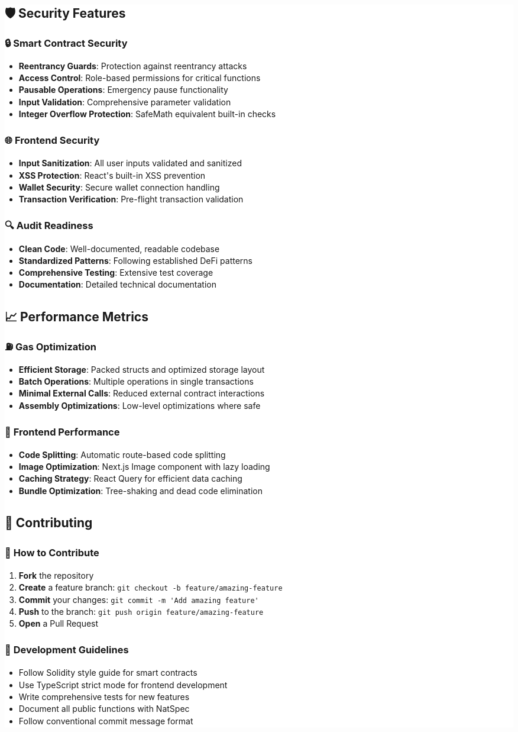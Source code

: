 ## 🛡️ Security Features

### 🔒 **Smart Contract Security**
- **Reentrancy Guards**: Protection against reentrancy attacks
- **Access Control**: Role-based permissions for critical functions
- **Pausable Operations**: Emergency pause functionality
- **Input Validation**: Comprehensive parameter validation
- **Integer Overflow Protection**: SafeMath equivalent built-in checks

### 🌐 **Frontend Security**
- **Input Sanitization**: All user inputs validated and sanitized
- **XSS Protection**: React's built-in XSS prevention
- **Wallet Security**: Secure wallet connection handling
- **Transaction Verification**: Pre-flight transaction validation

### 🔍 **Audit Readiness**
- **Clean Code**: Well-documented, readable codebase
- **Standardized Patterns**: Following established DeFi patterns
- **Comprehensive Testing**: Extensive test coverage
- **Documentation**: Detailed technical documentation

## 📈 Performance Metrics

### ⛽ **Gas Optimization**
- **Efficient Storage**: Packed structs and optimized storage layout
- **Batch Operations**: Multiple operations in single transactions
- **Minimal External Calls**: Reduced external contract interactions
- **Assembly Optimizations**: Low-level optimizations where safe

### 🚀 **Frontend Performance**
- **Code Splitting**: Automatic route-based code splitting
- **Image Optimization**: Next.js Image component with lazy loading
- **Caching Strategy**: React Query for efficient data caching
- **Bundle Optimization**: Tree-shaking and dead code elimination

## 🤝 Contributing

### 🌟 **How to Contribute**
1. **Fork** the repository
2. **Create** a feature branch: `git checkout -b feature/amazing-feature`
3. **Commit** your changes: `git commit -m 'Add amazing feature'`
4. **Push** to the branch: `git push origin feature/amazing-feature`
5. **Open** a Pull Request

### 📝 **Development Guidelines**
- Follow Solidity style guide for smart contracts
- Use TypeScript strict mode for frontend development
- Write comprehensive tests for new features
- Document all public functions with NatSpec
- Follow conventional commit message format
